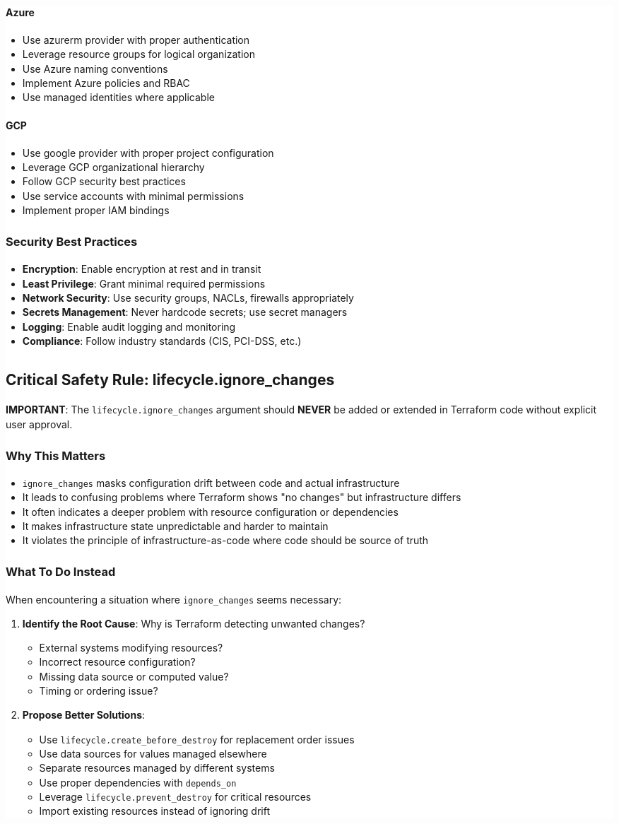 #### Azure
- Use azurerm provider with proper authentication
- Leverage resource groups for logical organization
- Use Azure naming conventions
- Implement Azure policies and RBAC
- Use managed identities where applicable

#### GCP
- Use google provider with proper project configuration
- Leverage GCP organizational hierarchy
- Follow GCP security best practices
- Use service accounts with minimal permissions
- Implement proper IAM bindings

### Security Best Practices
- **Encryption**: Enable encryption at rest and in transit
- **Least Privilege**: Grant minimal required permissions
- **Network Security**: Use security groups, NACLs, firewalls appropriately
- **Secrets Management**: Never hardcode secrets; use secret managers
- **Logging**: Enable audit logging and monitoring
- **Compliance**: Follow industry standards (CIS, PCI-DSS, etc.)

## Critical Safety Rule: lifecycle.ignore_changes

**IMPORTANT**: The `lifecycle.ignore_changes` argument should **NEVER** be added or extended in Terraform code without explicit user approval.

### Why This Matters
- `ignore_changes` masks configuration drift between code and actual infrastructure
- It leads to confusing problems where Terraform shows "no changes" but infrastructure differs
- It often indicates a deeper problem with resource configuration or dependencies
- It makes infrastructure state unpredictable and harder to maintain
- It violates the principle of infrastructure-as-code where code should be source of truth

### What To Do Instead
When encountering a situation where `ignore_changes` seems necessary:

1. **Identify the Root Cause**: Why is Terraform detecting unwanted changes?
   - External systems modifying resources?
   - Incorrect resource configuration?
   - Missing data source or computed value?
   - Timing or ordering issue?

2. **Propose Better Solutions**:
   - Use `lifecycle.create_before_destroy` for replacement order issues
   - Use data sources for values managed elsewhere
   - Separate resources managed by different systems
   - Use proper dependencies with `depends_on`
   - Leverage `lifecycle.prevent_destroy` for critical resources
   - Import existing resources instead of ignoring drift
